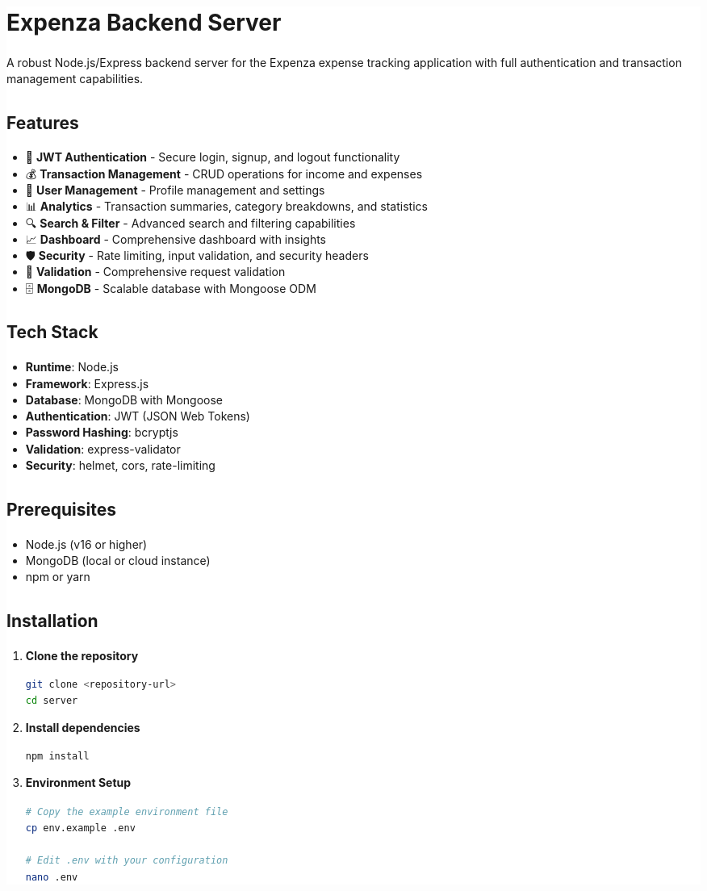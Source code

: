 # Expenza Backend Server

A robust Node.js/Express backend server for the Expenza expense tracking application with full authentication and transaction management capabilities.

## Features

- 🔐 **JWT Authentication** - Secure login, signup, and logout functionality
- 💰 **Transaction Management** - CRUD operations for income and expenses
- 👤 **User Management** - Profile management and settings
- 📊 **Analytics** - Transaction summaries, category breakdowns, and statistics
- 🔍 **Search & Filter** - Advanced search and filtering capabilities
- 📈 **Dashboard** - Comprehensive dashboard with insights
- 🛡️ **Security** - Rate limiting, input validation, and security headers
- 📝 **Validation** - Comprehensive request validation
- 🗄️ **MongoDB** - Scalable database with Mongoose ODM

## Tech Stack

- **Runtime**: Node.js
- **Framework**: Express.js
- **Database**: MongoDB with Mongoose
- **Authentication**: JWT (JSON Web Tokens)
- **Password Hashing**: bcryptjs
- **Validation**: express-validator
- **Security**: helmet, cors, rate-limiting

## Prerequisites

- Node.js (v16 or higher)
- MongoDB (local or cloud instance)
- npm or yarn

## Installation

1. **Clone the repository**
   ```bash
   git clone <repository-url>
   cd server
   ```

2. **Install dependencies**
   ```bash
   npm install
   ```

3. **Environment Setup**
   ```bash
   # Copy the example environment file
   cp env.example .env
   
   # Edit .env with your configuration
   nano .env
   ```
